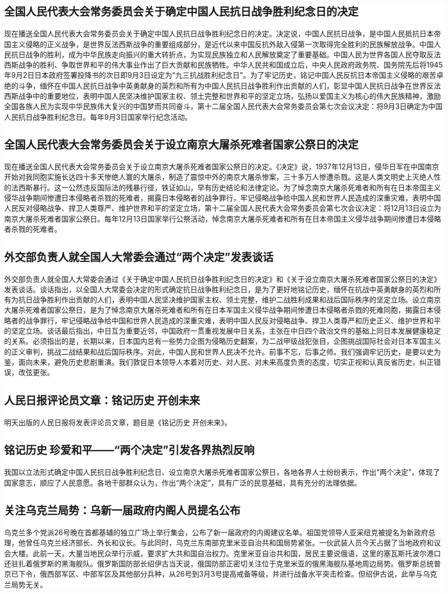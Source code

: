 
## 全国人民代表大会常务委员会关于确定中国人民抗日战争胜利纪念日的决定


现在播送全国人民代表大会常务委员会关于确定中国人民抗日战争胜利纪念日的决定。决定说，中国人民抗日战争，是中国人民抵抗日本帝国主义侵略的正义战争，是世界反法西斯战争的重要组成部分，是近代以来中国反抗外敌入侵第一次取得完全胜利的民族解放战争。中国人民抗日战争的胜利，成为中华民族走向振兴的重大转折点，为实现民族独立和人民解放奠定了重要基础。中国人民为世界各国人民夺取反法西斯战争的胜利、争取世界和平的伟大事业作出了巨大贡献和民族牺牲。中华人民共和国成立后，中央人民政府政务院、国务院先后将1945年9月2日日本政府签署投降书的次日即9月3日设定为“九三抗战胜利纪念日”。为了牢记历史，铭记中国人民反抗日本帝国主义侵略的艰苦卓绝的斗争，缅怀在中国人民抗日战争中英勇献身的英烈和所有为中国人民抗日战争胜利作出贡献的人们，彰显中国人民抗日战争在世界反法西斯战争中的重要地位，表明中国人民坚决维护国家主权、领土完整和世界和平的坚定立场，弘扬以爱国主义为核心的伟大民族精神，激励全国各族人民为实现中华民族伟大复兴的中国梦而共同奋斗，第十二届全国人民代表大会常务委员会第七次会议决定：将9月3日确定为中国人民抗日战争胜利纪念日。每年9月3日国家举行纪念活动。


## 全国人民代表大会常务委员会关于设立南京大屠杀死难者国家公祭日的决定


现在播送全国人民代表大会常务委员会关于设立南京大屠杀死难者国家公祭日的决定。《决定》说，1937年12月13日，侵华日军在中国南京开始对我同胞实施长达四十多天惨绝人寰的大屠杀，制造了震惊中外的南京大屠杀惨案，三十多万人惨遭杀戮。这是人类文明史上灭绝人性的法西斯暴行。这一公然违反国际法的残暴行径，铁证如山，早有历史结论和法律定论。为了悼念南京大屠杀死难者和所有在日本帝国主义侵华战争期间惨遭日本侵略者杀戮的死难者，揭露日本侵略者的战争罪行，牢记侵略战争给中国人民和世界人民造成的深重灾难，表明中国人民反对侵略战争、捍卫人类尊严、维护世界和平的坚定立场，第十二届全国人民代表大会常务委员会第七次会议决定：将12月13日设立为南京大屠杀死难者国家公祭日。每年12月13日国家举行公祭活动，悼念南京大屠杀死难者和所有在日本帝国主义侵华战争期间惨遭日本侵略者杀戮的死难者。


## 外交部负责人就全国人大常委会通过“两个决定”发表谈话


外交部负责人就全国人大常委会通过《关于确定中国人民抗日战争胜利纪念日的决定》和《关于设立南京大屠杀死难者国家公祭日的决定》发表谈话。谈话指出，以全国人大常委会决定的形式确定抗日战争胜利纪念日，是为了更好地铭记历史，缅怀在抗战中英勇献身的英烈和所有为抗日战争胜利作出贡献的人们，表明中国人民坚决维护国家主权、领土完整，维护二战胜利成果和战后国际秩序的坚定立场。设立南京大屠杀死难者国家公祭日，是为了悼念南京大屠杀死难者和所有在日本军国主义侵华战争期间惨遭日本侵略者杀戮的死难同胞，揭露日本侵略者的战争罪行，牢记侵略战争给中国和世界人民造成的深重灾难，表明中国人民反对侵略战争、捍卫人类尊严和历史正义、维护世界和平的坚定立场。谈话最后指出，中日互为重要近邻，中国政府一贯重视发展中日关系，主张在中日四个政治文件的基础上同日本发展健康稳定的关系。必须指出的是，长期以来，日本国内总有一些势力企图为侵略历史翻案，为二战甲级战犯张目，企图挑战国际社会对日本军国主义的正义审判，挑战二战结果和战后国际秩序。对此，中国人民和世界人民决不允许。前事不忘，后事之师。我们强调牢记历史，是要以史为鉴，面向未来，避免历史悲剧重演。我们敦促日本领导人本着对历史、对人民、对未来高度负责的态度，切实正视和认真反省历史，纠正错误，改弦更张。


## 人民日报评论员文章：铭记历史 开创未来


明天出版的人民日报将发表评论员文章，题目是《铭记历史 开创未来》。


## 铭记历史 珍爱和平——“两个决定”引发各界热烈反响


我国以立法形式确定中国人民抗日战争胜利纪念日、设立南京大屠杀死难者国家公祭日，各地各界人士纷纷表示，作出“两个决定”，体现了国家意志，顺应了人民意愿。各地干部群众认为，作出“两个决定”，具有广泛的民意基础，具有充分的法理依据。


## 关注乌克兰局势：乌新一届政府内阁人员提名公布


乌克兰多个党派26号晚在首都基辅的独立广场上举行集会，公布了新一届政府的内阁建议名单。祖国党领导人亚采纽克被提名为新政府总理，他曾任乌克兰经济部长、外长和议长。与此同时，乌克兰东南部克里米亚自治共和国局势紧张。一伙武装人员今天占据了当地政府和议会大楼。此前一天，大量当地民众举行示威，要求扩大共和国自治权力。克里米亚自治共和国，居民主要说俄语，这里的塞瓦斯托波尔港口还驻扎着俄罗斯的黑海舰队。俄罗斯国防部长绍伊古当天说，俄国防部正密切关注位于克里米亚的俄黑海舰队基地周边局势。俄罗斯总统普京已下令，俄西部军区、中部军区及其他部分兵种，从26号到3月3号提高戒备等级，并进行战备水平突击检查。但绍伊古说，此举与乌克兰局势无关。




